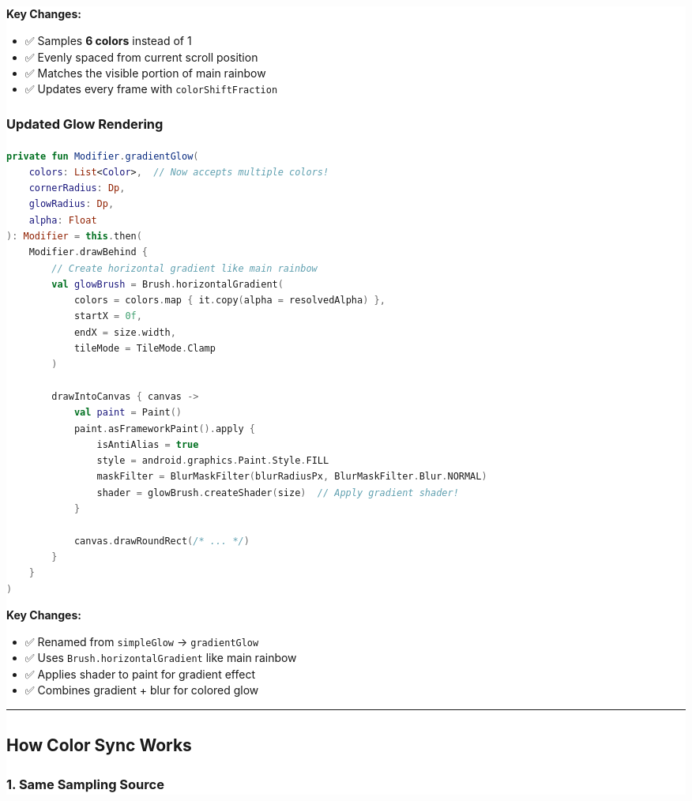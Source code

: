 **Key Changes:**

- ✅ Samples **6 colors** instead of 1
- ✅ Evenly spaced from current scroll position
- ✅ Matches the visible portion of main rainbow
- ✅ Updates every frame with `colorShiftFraction`

### Updated Glow Rendering

```kotlin
private fun Modifier.gradientGlow(
    colors: List<Color>,  // Now accepts multiple colors!
    cornerRadius: Dp,
    glowRadius: Dp,
    alpha: Float
): Modifier = this.then(
    Modifier.drawBehind {
        // Create horizontal gradient like main rainbow
        val glowBrush = Brush.horizontalGradient(
            colors = colors.map { it.copy(alpha = resolvedAlpha) },
            startX = 0f,
            endX = size.width,
            tileMode = TileMode.Clamp
        )

        drawIntoCanvas { canvas ->
            val paint = Paint()
            paint.asFrameworkPaint().apply {
                isAntiAlias = true
                style = android.graphics.Paint.Style.FILL
                maskFilter = BlurMaskFilter(blurRadiusPx, BlurMaskFilter.Blur.NORMAL)
                shader = glowBrush.createShader(size)  // Apply gradient shader!
            }

            canvas.drawRoundRect(/* ... */)
        }
    }
)
```

**Key Changes:**

- ✅ Renamed from `simpleGlow` → `gradientGlow`
- ✅ Uses `Brush.horizontalGradient` like main rainbow
- ✅ Applies shader to paint for gradient effect
- ✅ Combines gradient + blur for colored glow

---

## How Color Sync Works

### 1. **Same Sampling Source**
